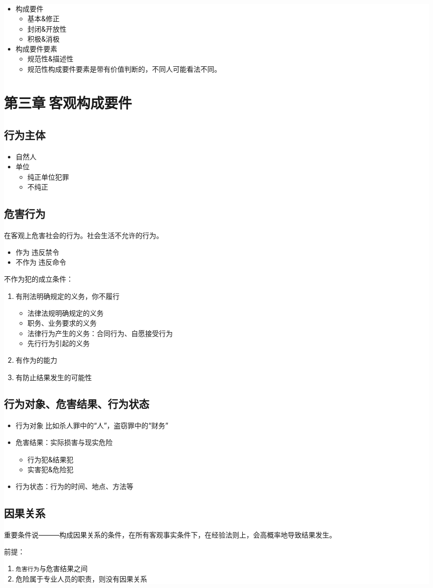 - 构成要件
    - 基本&修正
    - 封闭&开放性
    - 积极&消极
- 构成要件要素
  - 规范性&描述性
  - 规范性构成要件要素是带有价值判断的，不同人可能看法不同。

# 第三章 客观构成要件

## 行为主体

- 自然人
- 单位
  - 纯正单位犯罪
  - 不纯正

## 危害行为

在客观上危害社会的行为。社会生活不允许的行为。

- 作为   违反禁令
- 不作为  违反命令

不作为犯的成立条件：
1. 有刑法明确规定的义务，你不履行

   - 法律法规明确规定的义务
   - 职务、业务要求的义务
   - 法律行为产生的义务：合同行为、自愿接受行为
   - 先行行为引起的义务
2. 有作为的能力
3. 有防止结果发生的可能性

## 行为对象、危害结果、行为状态

- 行为对象
  比如杀人罪中的“人”，盗窃罪中的“财务”

- 危害结果：实际损害与现实危险
  - 行为犯&结果犯
  - 实害犯&危险犯

- 行为状态：行为的时间、地点、方法等

## 因果关系

重要条件说———构成因果关系的条件，在所有客观事实条件下，在经验法则上，会高概率地导致结果发生。

前提：
1. ```危害行为```与危害结果之间
2. 危险属于专业人员的职责，则没有因果关系
